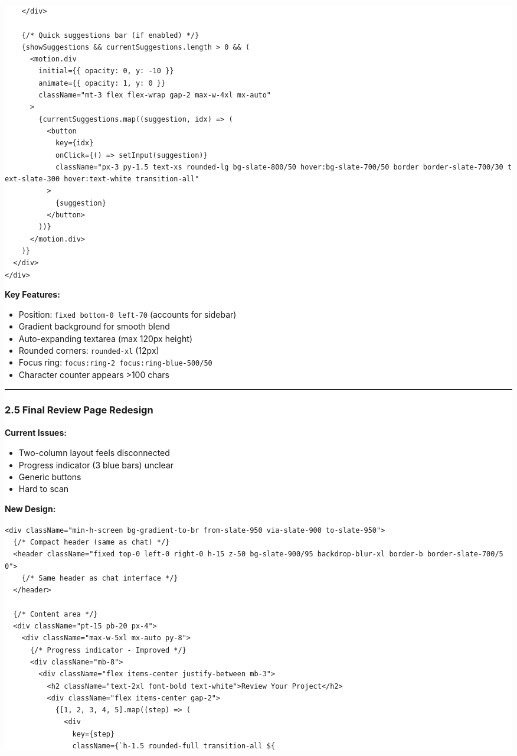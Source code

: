```tsx
    </div>

    {/* Quick suggestions bar (if enabled) */}
    {showSuggestions && currentSuggestions.length > 0 && (
      <motion.div
        initial={{ opacity: 0, y: -10 }}
        animate={{ opacity: 1, y: 0 }}
        className="mt-3 flex flex-wrap gap-2 max-w-4xl mx-auto"
      >
        {currentSuggestions.map((suggestion, idx) => (
          <button
            key={idx}
            onClick={() => setInput(suggestion)}
            className="px-3 py-1.5 text-xs rounded-lg bg-slate-800/50 hover:bg-slate-700/50 border border-slate-700/30 text-slate-300 hover:text-white transition-all"
          >
            {suggestion}
          </button>
        ))}
      </motion.div>
    )}
  </div>
</div>
```

**Key Features:**
- Position: `fixed bottom-0 left-70` (accounts for sidebar)
- Gradient background for smooth blend
- Auto-expanding textarea (max 120px height)
- Rounded corners: `rounded-xl` (12px)
- Focus ring: `focus:ring-2 focus:ring-blue-500/50`
- Character counter appears >100 chars

---

### 2.5 Final Review Page Redesign

**Current Issues:**
- Two-column layout feels disconnected
- Progress indicator (3 blue bars) unclear
- Generic buttons
- Hard to scan

**New Design:**

```tsx
<div className="min-h-screen bg-gradient-to-br from-slate-950 via-slate-900 to-slate-950">
  {/* Compact header (same as chat) */}
  <header className="fixed top-0 left-0 right-0 h-15 z-50 bg-slate-900/95 backdrop-blur-xl border-b border-slate-700/50">
    {/* Same header as chat interface */}
  </header>

  {/* Content area */}
  <div className="pt-15 pb-20 px-4">
    <div className="max-w-5xl mx-auto py-8">
      {/* Progress indicator - Improved */}
      <div className="mb-8">
        <div className="flex items-center justify-between mb-3">
          <h2 className="text-2xl font-bold text-white">Review Your Project</h2>
          <div className="flex items-center gap-2">
            {[1, 2, 3, 4, 5].map((step) => (
              <div
                key={step}
                className={`h-1.5 rounded-full transition-all ${
```
